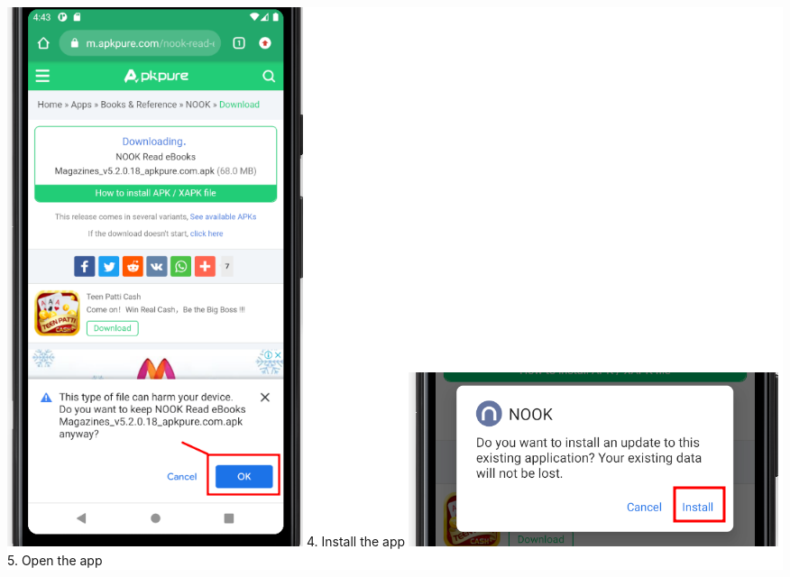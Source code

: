 <img src="/images/2021/DRM_10.png" style="zoom:80%;" />
4. Install the app
<img src="/images/2021/DRM_11.png" style="zoom:100%;" />
5. Open the app
